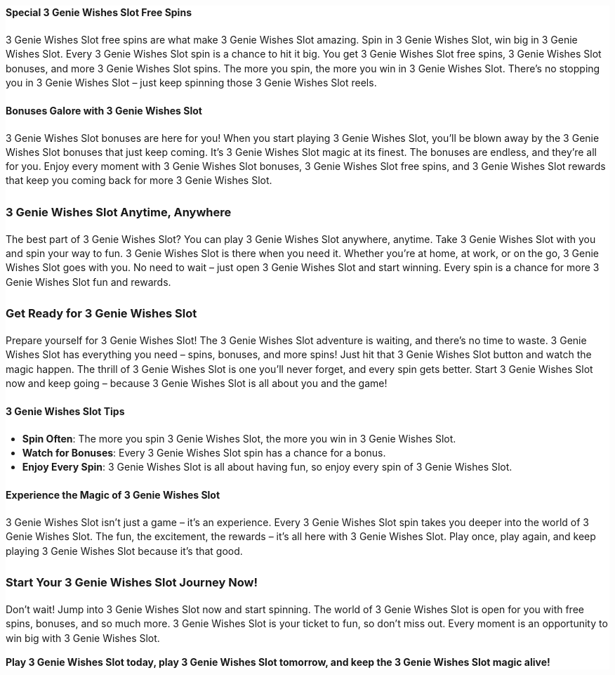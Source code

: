#### Special 3 Genie Wishes Slot Free Spins

3 Genie Wishes Slot free spins are what make 3 Genie Wishes Slot amazing. Spin in 3 Genie Wishes Slot, win big in 3 Genie Wishes Slot. Every 3 Genie Wishes Slot spin is a chance to hit it big. You get 3 Genie Wishes Slot free spins, 3 Genie Wishes Slot bonuses, and more 3 Genie Wishes Slot spins. The more you spin, the more you win in 3 Genie Wishes Slot. There’s no stopping you in 3 Genie Wishes Slot – just keep spinning those 3 Genie Wishes Slot reels.

#### Bonuses Galore with 3 Genie Wishes Slot

3 Genie Wishes Slot bonuses are here for you! When you start playing 3 Genie Wishes Slot, you’ll be blown away by the 3 Genie Wishes Slot bonuses that just keep coming. It’s 3 Genie Wishes Slot magic at its finest. The bonuses are endless, and they’re all for you. Enjoy every moment with 3 Genie Wishes Slot bonuses, 3 Genie Wishes Slot free spins, and 3 Genie Wishes Slot rewards that keep you coming back for more 3 Genie Wishes Slot.

### 3 Genie Wishes Slot Anytime, Anywhere

The best part of 3 Genie Wishes Slot? You can play 3 Genie Wishes Slot anywhere, anytime. Take 3 Genie Wishes Slot with you and spin your way to fun. 3 Genie Wishes Slot is there when you need it. Whether you’re at home, at work, or on the go, 3 Genie Wishes Slot goes with you. No need to wait – just open 3 Genie Wishes Slot and start winning. Every spin is a chance for more 3 Genie Wishes Slot fun and rewards.

### Get Ready for 3 Genie Wishes Slot

Prepare yourself for 3 Genie Wishes Slot! The 3 Genie Wishes Slot adventure is waiting, and there’s no time to waste. 3 Genie Wishes Slot has everything you need – spins, bonuses, and more spins! Just hit that 3 Genie Wishes Slot button and watch the magic happen. The thrill of 3 Genie Wishes Slot is one you’ll never forget, and every spin gets better. Start 3 Genie Wishes Slot now and keep going – because 3 Genie Wishes Slot is all about you and the game!

#### 3 Genie Wishes Slot Tips

- **Spin Often**: The more you spin 3 Genie Wishes Slot, the more you win in 3 Genie Wishes Slot.
- **Watch for Bonuses**: Every 3 Genie Wishes Slot spin has a chance for a bonus.
- **Enjoy Every Spin**: 3 Genie Wishes Slot is all about having fun, so enjoy every spin of 3 Genie Wishes Slot.
  
#### Experience the Magic of 3 Genie Wishes Slot

3 Genie Wishes Slot isn’t just a game – it’s an experience. Every 3 Genie Wishes Slot spin takes you deeper into the world of 3 Genie Wishes Slot. The fun, the excitement, the rewards – it’s all here with 3 Genie Wishes Slot. Play once, play again, and keep playing 3 Genie Wishes Slot because it’s that good.

### Start Your 3 Genie Wishes Slot Journey Now!

Don’t wait! Jump into 3 Genie Wishes Slot now and start spinning. The world of 3 Genie Wishes Slot is open for you with free spins, bonuses, and so much more. 3 Genie Wishes Slot is your ticket to fun, so don’t miss out. Every moment is an opportunity to win big with 3 Genie Wishes Slot.

**Play 3 Genie Wishes Slot today, play 3 Genie Wishes Slot tomorrow, and keep the 3 Genie Wishes Slot magic alive!**

